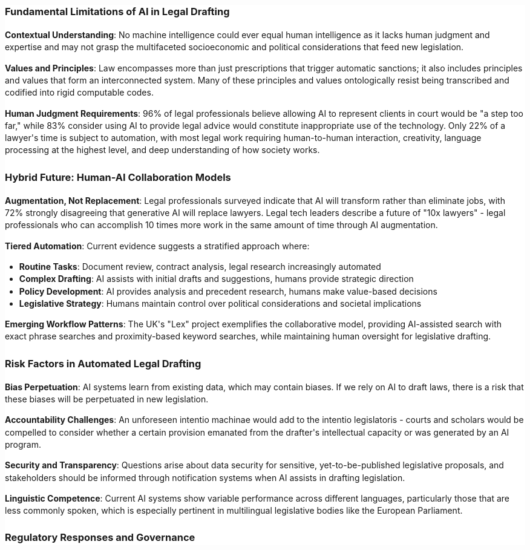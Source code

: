 ### Fundamental Limitations of AI in Legal Drafting

**Contextual Understanding**: No machine intelligence could ever equal human intelligence as it lacks human judgment and expertise and may not grasp the multifaceted socioeconomic and political considerations that feed new legislation.

**Values and Principles**: Law encompasses more than just prescriptions that trigger automatic sanctions; it also includes principles and values that form an interconnected system. Many of these principles and values ontologically resist being transcribed and codified into rigid computable codes.

**Human Judgment Requirements**: 96% of legal professionals believe allowing AI to represent clients in court would be "a step too far," while 83% consider using AI to provide legal advice would constitute inappropriate use of the technology. Only 22% of a lawyer's time is subject to automation, with most legal work requiring human-to-human interaction, creativity, language processing at the highest level, and deep understanding of how society works.

### Hybrid Future: Human-AI Collaboration Models

**Augmentation, Not Replacement**: Legal professionals surveyed indicate that AI will transform rather than eliminate jobs, with 72% strongly disagreeing that generative AI will replace lawyers. Legal tech leaders describe a future of "10x lawyers" - legal professionals who can accomplish 10 times more work in the same amount of time through AI augmentation.

**Tiered Automation**: Current evidence suggests a stratified approach where:
- **Routine Tasks**: Document review, contract analysis, legal research increasingly automated
- **Complex Drafting**: AI assists with initial drafts and suggestions, humans provide strategic direction
- **Policy Development**: AI provides analysis and precedent research, humans make value-based decisions
- **Legislative Strategy**: Humans maintain control over political considerations and societal implications

**Emerging Workflow Patterns**: The UK's "Lex" project exemplifies the collaborative model, providing AI-assisted search with exact phrase searches and proximity-based keyword searches, while maintaining human oversight for legislative drafting.

### Risk Factors in Automated Legal Drafting

**Bias Perpetuation**: AI systems learn from existing data, which may contain biases. If we rely on AI to draft laws, there is a risk that these biases will be perpetuated in new legislation.

**Accountability Challenges**: An unforeseen intentio machinae would add to the intentio legislatoris - courts and scholars would be compelled to consider whether a certain provision emanated from the drafter's intellectual capacity or was generated by an AI program.

**Security and Transparency**: Questions arise about data security for sensitive, yet-to-be-published legislative proposals, and stakeholders should be informed through notification systems when AI assists in drafting legislation.

**Linguistic Competence**: Current AI systems show variable performance across different languages, particularly those that are less commonly spoken, which is especially pertinent in multilingual legislative bodies like the European Parliament.

### Regulatory Responses and Governance
